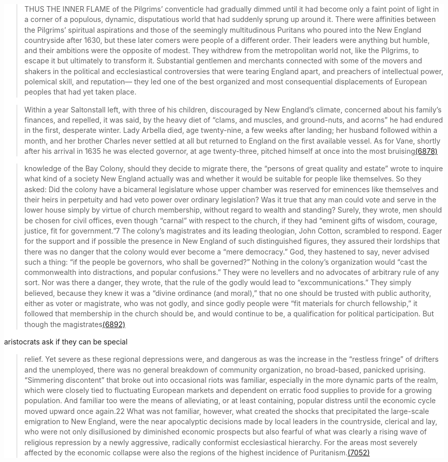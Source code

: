 > THUS THE INNER FLAME of the Pilgrims’ conventicle had gradually dimmed until it had become only a faint point of light in a corner of a populous, dynamic, disputatious world that had suddenly sprung up around it. There were affinities between the Pilgrims’ spiritual aspirations and those of the seemingly multitudinous Puritans who poured into the New England countryside after 1630, but these later comers were people of a different order. Their leaders were anything but humble, and their ambitions were the opposite of modest. They withdrew from the metropolitan world not, like the Pilgrims, to escape it but ultimately to transform it. Substantial gentlemen and merchants connected with some of the movers and shakers in the political and ecclesiastical controversies that were tearing England apart, and preachers of intellectual power, polemical skill, and reputation— they led one of the best organized and most consequential displacements of European peoples that had yet taken place.

> Within a year Saltonstall left, with three of his children, discouraged by New England’s climate, concerned about his family’s finances, and repelled, it was said, by the heavy diet of “clams, and muscles, and ground-nuts, and acorns” he had endured in the first, desperate winter. Lady Arbella died, age twenty-nine, a few weeks after landing; her husband followed within a month, and her brother Charles never settled at all but returned to England on the first available vessel. As for Vane, shortly after his arrival in 1635 he was elected governor, at age twenty-three, pitched himself at once into the most bruising[(6878)](kindle://book?action=open&asin=B0082XLXOO&location=6878)

> knowledge of the Bay Colony, should they decide to migrate there, the “persons of great quality and estate” wrote to inquire what kind of a society New England actually was and whether it would be suitable for people like themselves. So they asked: Did the colony have a bicameral legislature whose upper chamber was reserved for eminences like themselves and their heirs in perpetuity and had veto power over ordinary legislation? Was it true that any man could vote and serve in the lower house simply by virtue of church membership, without regard to wealth and standing? Surely, they wrote, men should be chosen for civil offices, even though “carnal” with respect to the church, if they had “eminent gifts of wisdom, courage, justice, fit for government.”7 The colony’s magistrates and its leading theologian, John Cotton, scrambled to respond. Eager for the support and if possible the presence in New England of such distinguished figures, they assured their lordships that there was no danger that the colony would ever become a “mere democracy.” God, they hastened to say, never advised such a thing: “if the people be governors, who shall be governed?” Nothing in the colony’s organization would “cast the commonwealth into distractions, and popular confusions.” They were no levellers and no advocates of arbitrary rule of any sort. Nor was there a danger, they wrote, that the rule of the godly would lead to “excommunications.” They simply believed, because they knew it was a “divine ordinance (and moral),” that no one should be trusted with public authority, either as voter or magistrate, who was not godly, and since godly people were “fit materials for church fellowship,” it followed that membership in the church should be, and would continue to be, a qualification for political participation. But though the magistrates[(6892)](kindle://book?action=open&asin=B0082XLXOO&location=6892)

aristocrats ask if they can be special 

> relief. Yet severe as these regional depressions were, and dangerous as was the increase in the “restless fringe” of drifters and the unemployed, there was no general breakdown of community organization, no broad-based, panicked uprising. “Simmering discontent” that broke out into occasional riots was familiar, especially in the more dynamic parts of the realm, which were closely tied to fluctuating European markets and dependent on erratic food supplies to provide for a growing population. And familiar too were the means of alleviating, or at least containing, popular distress until the economic cycle moved upward once again.22 What was not familiar, however, what created the shocks that precipitated the large-scale emigration to New England, were the near apocalyptic decisions made by local leaders in the countryside, clerical and lay, who were not only disillusioned by diminished economic prospects but also fearful of what was clearly a rising wave of religious repression by a newly aggressive, radically conformist ecclesiastical hierarchy. For the areas most severely affected by the economic collapse were also the regions of the highest incidence of Puritanism.[(7052)](kindle://book?action=open&asin=B0082XLXOO&location=7052)
